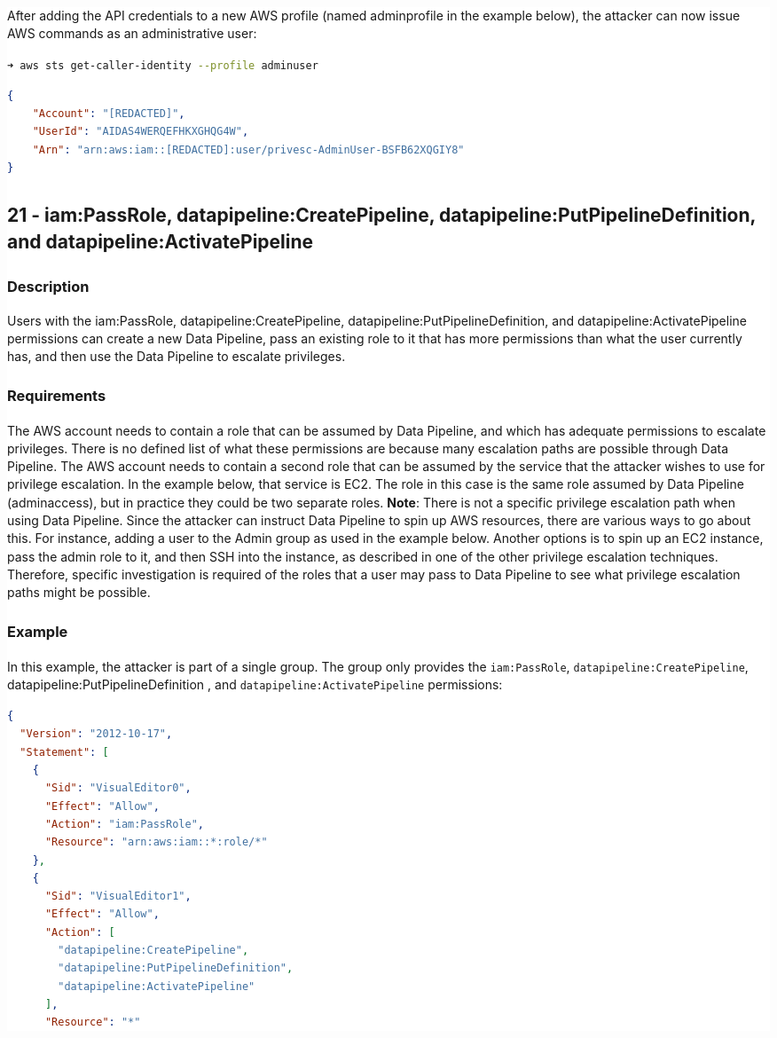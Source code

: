 After adding the API credentials to a new AWS profile (named adminprofile in the example below), the attacker can now issue AWS commands as an administrative user:

```bash
➜ aws sts get-caller-identity --profile adminuser
```

```json
{
    "Account": "[REDACTED]",
    "UserId": "AIDAS4WERQEFHKXGHQG4W",
    "Arn": "arn:aws:iam::[REDACTED]:user/privesc-AdminUser-BSFB62XQGIY8"
}
```

## 21 - iam:PassRole, datapipeline:CreatePipeline, datapipeline:PutPipelineDefinition, and datapipeline:ActivatePipeline

### Description
Users with the iam:PassRole, datapipeline:CreatePipeline, datapipeline:PutPipelineDefinition, and datapipeline:ActivatePipeline permissions can create a new Data Pipeline, pass an existing role to it that has more permissions than what the user currently has, and then use the Data Pipeline to escalate privileges.

### Requirements
The AWS account needs to contain a role that can be assumed by Data Pipeline, and which has adequate permissions to escalate privileges. There is no defined list of what these permissions are because many escalation paths are possible through Data Pipeline.
The AWS account needs to contain a second role that can be assumed by the service that the attacker wishes to use for privilege escalation.
In the example below, that service is EC2. The role in this case is the same role assumed by Data Pipeline (adminaccess), but in practice they could be two separate roles.
**Note**: There is not a specific privilege escalation path when using Data Pipeline. Since the attacker can instruct Data Pipeline to spin up AWS resources, there are various ways to go about this. For instance, adding a user to the Admin group as used in the example below. Another options is to spin up an EC2 instance, pass the admin role to it, and then SSH into the instance, as described in one of the other privilege escalation techniques. Therefore, specific investigation is required of the roles that a user may pass to Data Pipeline to see what privilege escalation paths might be possible.
### Example
In this example, the attacker is part of a single group. The group only provides the `iam:PassRole`, `datapipeline:CreatePipeline`, datapipeline:PutPipelineDefinition , and `datapipeline:ActivatePipeline` permissions:

```json
{
  "Version": "2012-10-17",
  "Statement": [
    {
      "Sid": "VisualEditor0",
      "Effect": "Allow",
      "Action": "iam:PassRole",
      "Resource": "arn:aws:iam::*:role/*"
    },
    {
      "Sid": "VisualEditor1",
      "Effect": "Allow",
      "Action": [
        "datapipeline:CreatePipeline",
        "datapipeline:PutPipelineDefinition",
        "datapipeline:ActivatePipeline"
      ],
      "Resource": "*"
```